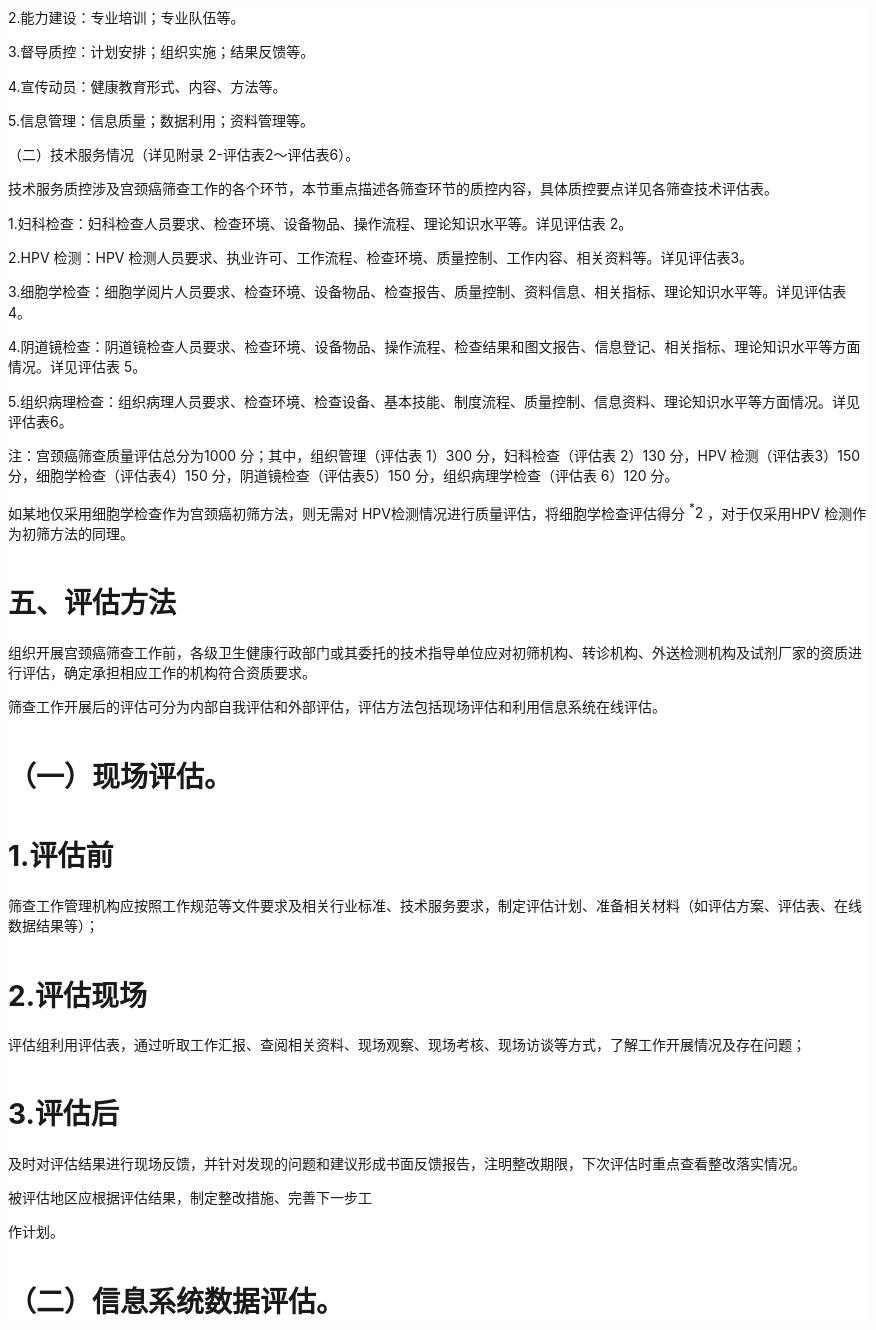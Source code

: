2.能力建设：专业培训；专业队伍等。  

3.督导质控：计划安排；组织实施；结果反馈等。  

4.宣传动员：健康教育形式、内容、方法等。  

5.信息管理：信息质量；数据利用；资料管理等。  

（二）技术服务情况（详见附录 2-评估表2～评估表6）。  

技术服务质控涉及宫颈癌筛查工作的各个环节，本节重点描述各筛查环节的质控内容，具体质控要点详见各筛查技术评估表。  

1.妇科检查：妇科检查人员要求、检查环境、设备物品、操作流程、理论知识水平等。详见评估表 2。  

2.HPV 检测：HPV 检测人员要求、执业许可、工作流程、检查环境、质量控制、工作内容、相关资料等。详见评估表3。  

3.细胞学检查：细胞学阅片人员要求、检查环境、设备物品、检查报告、质量控制、资料信息、相关指标、理论知识水平等。详见评估表 4。  

4.阴道镜检查：阴道镜检查人员要求、检查环境、设备物品、操作流程、检查结果和图文报告、信息登记、相关指标、理论知识水平等方面情况。详见评估表 5。  

5.组织病理检查：组织病理人员要求、检查环境、检查设备、基本技能、制度流程、质量控制、信息资料、理论知识水平等方面情况。详见评估表6。  

注：宫颈癌筛查质量评估总分为1000 分；其中，组织管理（评估表 1）300 分，妇科检查（评估表 2）130 分，HPV 检测（评估表3）150 分，细胞学检查（评估表4）150 分，阴道镜检查（评估表5）150 分，组织病理学检查（评估表 6）120 分。  

如某地仅采用细胞学检查作为宫颈癌初筛方法，则无需对 HPV检测情况进行质量评估，将细胞学检查评估得分 $^ * 2$ ，对于仅采用HPV 检测作为初筛方法的同理。  

# 五、评估方法  

组织开展宫颈癌筛查工作前，各级卫生健康行政部门或其委托的技术指导单位应对初筛机构、转诊机构、外送检测机构及试剂厂家的资质进行评估，确定承担相应工作的机构符合资质要求。  

筛查工作开展后的评估可分为内部自我评估和外部评估，评估方法包括现场评估和利用信息系统在线评估。  

# （一）现场评估。  

# 1.评估前  

筛查工作管理机构应按照工作规范等文件要求及相关行业标准、技术服务要求，制定评估计划、准备相关材料（如评估方案、评估表、在线数据结果等）；  

# 2.评估现场  

评估组利用评估表，通过听取工作汇报、查阅相关资料、现场观察、现场考核、现场访谈等方式，了解工作开展情况及存在问题；  

# 3.评估后  

及时对评估结果进行现场反馈，并针对发现的问题和建议形成书面反馈报告，注明整改期限，下次评估时重点查看整改落实情况。  

被评估地区应根据评估结果，制定整改措施、完善下一步工  

作计划。  

# （二）信息系统数据评估。  
